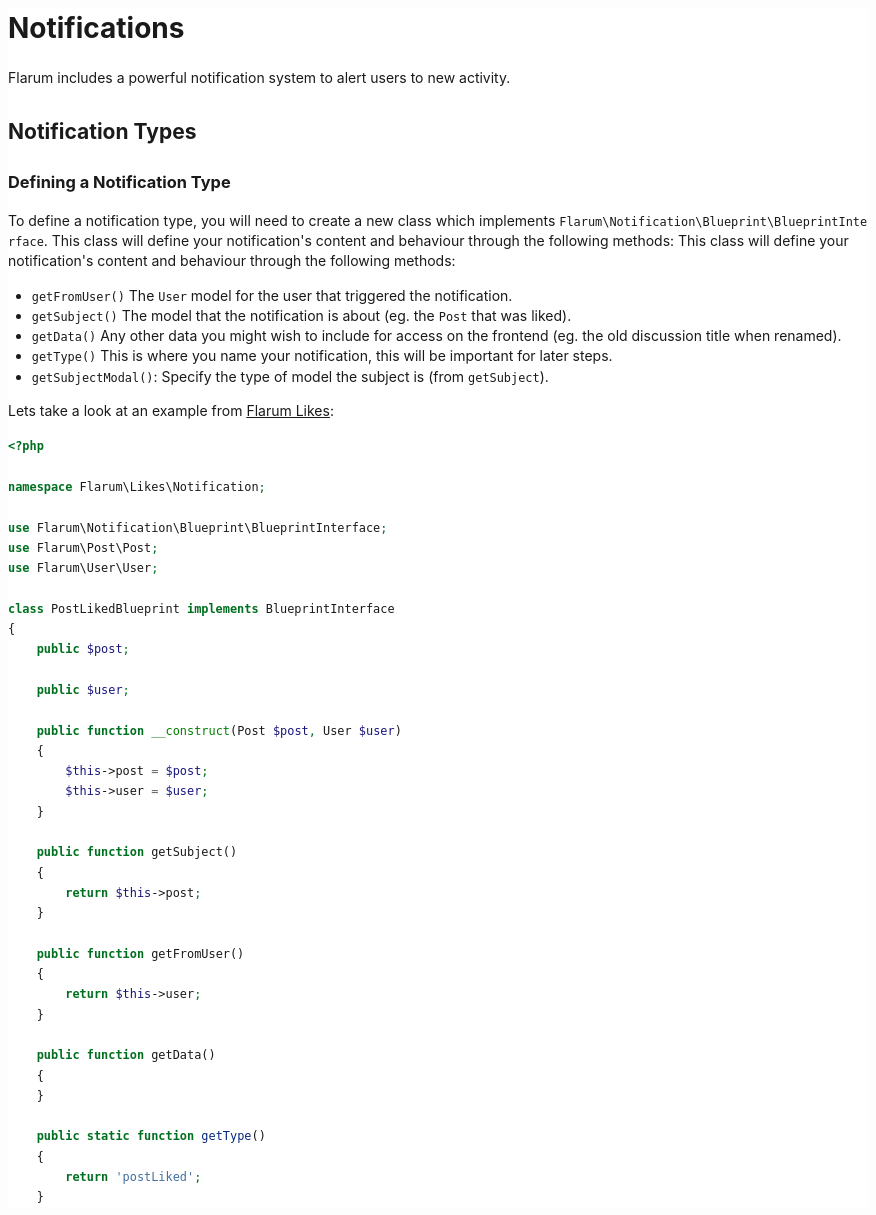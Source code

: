 # Notifications

Flarum includes a powerful notification system to alert users to new activity.

## Notification Types

### Defining a Notification Type

To define a notification type, you will need to create a new class which implements `Flarum\Notification\Blueprint\BlueprintInterface`. This class will define your notification's content and behaviour through the following methods: This class will define your notification's content and behaviour through the following methods:

* `getFromUser()` The `User` model for the user that triggered the notification.
* `getSubject()` The model that the notification is about (eg. the `Post` that was liked).
* `getData()` Any other data you might wish to include for access on the frontend (eg. the old discussion title when renamed).
* `getType()` This is where you name your notification, this will be important for later steps.
* `getSubjectModal()`: Specify the type of model the subject is (from `getSubject`).

Lets take a look at an example from [Flarum Likes](https://github.com/flarum/likes/blob/master/src/Notification/PostLikedBlueprint.php):

```php
<?php

namespace Flarum\Likes\Notification;

use Flarum\Notification\Blueprint\BlueprintInterface;
use Flarum\Post\Post;
use Flarum\User\User;

class PostLikedBlueprint implements BlueprintInterface
{
    public $post;

    public $user;

    public function __construct(Post $post, User $user)
    {
        $this->post = $post;
        $this->user = $user;
    }

    public function getSubject()
    {
        return $this->post;
    }

    public function getFromUser()
    {
        return $this->user;
    }

    public function getData()
    {
    }

    public static function getType()
    {
        return 'postLiked';
    }

```